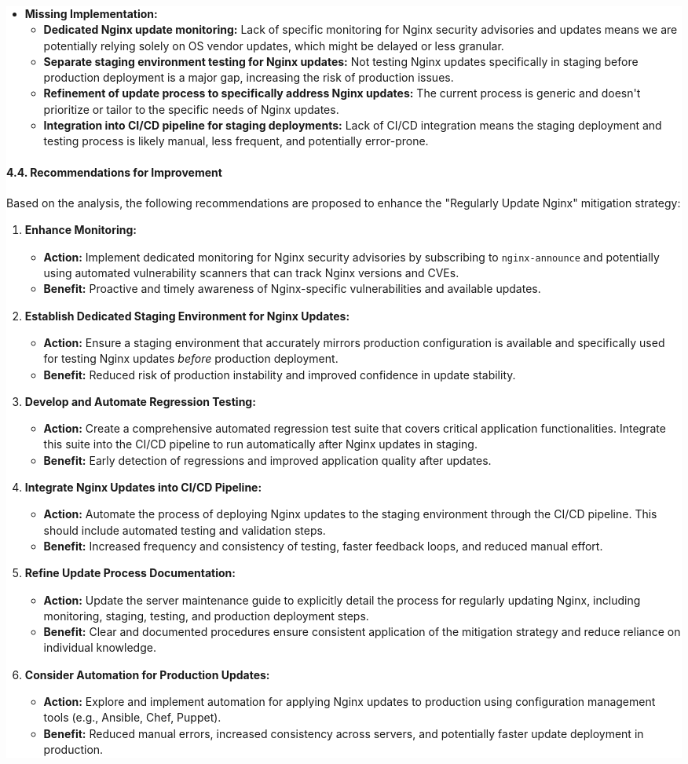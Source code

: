 *   **Missing Implementation:**
    *   **Dedicated Nginx update monitoring:**  Lack of specific monitoring for Nginx security advisories and updates means we are potentially relying solely on OS vendor updates, which might be delayed or less granular.
    *   **Separate staging environment testing for Nginx updates:**  Not testing Nginx updates specifically in staging before production deployment is a major gap, increasing the risk of production issues.
    *   **Refinement of update process to specifically address Nginx updates:**  The current process is generic and doesn't prioritize or tailor to the specific needs of Nginx updates.
    *   **Integration into CI/CD pipeline for staging deployments:**  Lack of CI/CD integration means the staging deployment and testing process is likely manual, less frequent, and potentially error-prone.

#### 4.4. Recommendations for Improvement

Based on the analysis, the following recommendations are proposed to enhance the "Regularly Update Nginx" mitigation strategy:

1.  **Enhance Monitoring:**
    *   **Action:** Implement dedicated monitoring for Nginx security advisories by subscribing to `nginx-announce` and potentially using automated vulnerability scanners that can track Nginx versions and CVEs.
    *   **Benefit:** Proactive and timely awareness of Nginx-specific vulnerabilities and available updates.

2.  **Establish Dedicated Staging Environment for Nginx Updates:**
    *   **Action:**  Ensure a staging environment that accurately mirrors production configuration is available and specifically used for testing Nginx updates *before* production deployment.
    *   **Benefit:**  Reduced risk of production instability and improved confidence in update stability.

3.  **Develop and Automate Regression Testing:**
    *   **Action:**  Create a comprehensive automated regression test suite that covers critical application functionalities. Integrate this suite into the CI/CD pipeline to run automatically after Nginx updates in staging.
    *   **Benefit:**  Early detection of regressions and improved application quality after updates.

4.  **Integrate Nginx Updates into CI/CD Pipeline:**
    *   **Action:**  Automate the process of deploying Nginx updates to the staging environment through the CI/CD pipeline. This should include automated testing and validation steps.
    *   **Benefit:**  Increased frequency and consistency of testing, faster feedback loops, and reduced manual effort.

5.  **Refine Update Process Documentation:**
    *   **Action:**  Update the server maintenance guide to explicitly detail the process for regularly updating Nginx, including monitoring, staging, testing, and production deployment steps.
    *   **Benefit:**  Clear and documented procedures ensure consistent application of the mitigation strategy and reduce reliance on individual knowledge.

6.  **Consider Automation for Production Updates:**
    *   **Action:**  Explore and implement automation for applying Nginx updates to production using configuration management tools (e.g., Ansible, Chef, Puppet).
    *   **Benefit:**  Reduced manual errors, increased consistency across servers, and potentially faster update deployment in production.
